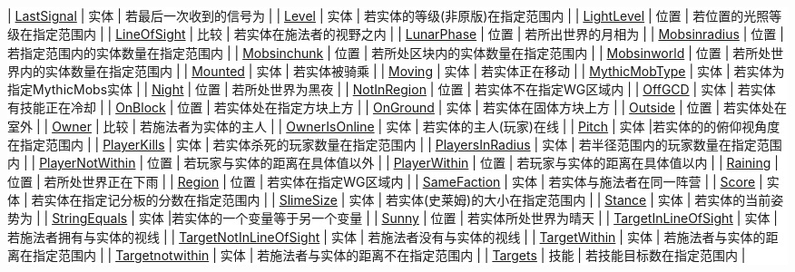 | [LastSignal](/条件/lastsignal)                         | 实体     | 若最后一次收到的信号为                                          |
| [Level](/条件/level)                                   | 实体     | 若实体的等级(非原版)在指定范围内                                                         |
| [LightLevel](/条件/lightlevel)                         | 位置     | 若位置的光照等级在指定范围内                                                |
| [LineOfSight](/条件/lineofsight)                       | 比较     | 若实体在施法者的视野之内                                   |
| [LunarPhase](/条件/lunarphase)                         | 位置     | 若所出世界的月相为                                                      |
| [Mobsinradius](/条件/mobsinradius)                     | 位置     | 若指定范围内的实体数量在指定范围内                                                  |
| [Mobsinchunk](/条件/mobsinchunk)                       | 位置     | 若所处区块内的实体数量在指定范围内                        |
| [Mobsinworld](/条件/mobsinworld)                       | 位置     | 若所处世界内的实体数量在指定范围内                                    |
| [Mounted](/条件/mounted)                               | 实体     | 若实体被骑乘                                              |
| [Moving](/条件/moving)                                 | 实体     | 若实体正在移动                                              |
| [MythicMobType](/条件/mythicmobtype)                   | 实体     |   若实体为指定MythicMobs实体                                                 |
| [Night](/条件/night)                                   | 位置     | 若所处世界为黑夜                                      |
| [NotInRegion](/条件/notinregion)                       | 位置     | 若实体不在指定WG区域内                            |
| [OffGCD](/条件/offgcd)                                 | 实体     | 若实体有技能正在冷却                                      |
| [OnBlock](/条件/onblock)                               | 位置     | 若实体处在指定方块上方                                          |
| [OnGround](/条件/onground)                             | 实体     | 若实体在固体方块上方                                           |
| [Outside](/条件/outside)                               | 位置     | 若实体处在室外                                                       |
| [Owner](/条件/owner)                                   | 比较     | 若施法者为实体的主人                                      |
| [OwnerIsOnline](/条件/ownerisonline)                   | 实体     | 若实体的主人(玩家)在线                   |
| [Pitch](/条件/pitch)                                   | 实体     |若实体的的俯仰视角度在指定范围内                                  |
| [PlayerKills](/条件/playerkills)                       | 实体     | 若实体杀死的玩家数量在指定范围内                                          |
| [PlayersInRadius](/条件/playersinradius)               | 实体     | 若半径范围内的玩家数量在指定范围内                                                       |
| [PlayerNotWithin](/条件/playernotwithin)               | 位置     | 若玩家与实体的距离在具体值以外                                     |
| [PlayerWithin](/条件/playerwithin)                     | 位置     | 若玩家与实体的距离在具体值以内                                    |
| [Raining](/条件/raining)                               | 位置     | 若所处世界正在下雨                                                         |
| [Region](/条件/region)                                 | 位置     | 若实体在指定WG区域内                                         |
| [SameFaction](/条件/samefaction)                       | 实体     | 若实体与施法者在同一阵营                                      |
| [Score](/条件/score)                                   | 实体     | 若实体在指定记分板的分数在指定范围内                                              |
| [SlimeSize](/条件/slimesize)                           | 实体     | 若实体(史莱姆)的大小在指定范围内                                                         |
| [Stance](/条件/stance)                                 | 实体     | 若实体的当前姿势为                                                         |
| [StringEquals](/条件/stringequals)                     | 实体     |若实体的一个变量等于另一个变量             |
| [Sunny](/条件/sunny)                                   | 位置     | 若实体所处世界为晴天                                               |
| [TargetInLineOfSight](/条件/targetinlineofsight)       | 实体     | 若施法者拥有与实体的视线                                       |
| [TargetNotInLineOfSight](/条件/targetnotinlineofsight) | 实体     | 若施法者没有与实体的视线                              |
| [TargetWithin](/条件/targetwithin)                     | 实体     | 若施法者与实体的距离在指定范围内                                   |
| [Targetnotwithin](/条件/targetnotwithin)               | 实体     | 若施法者与实体的距离不在指定范围内                               |
| [Targets](/条件/targets)                               | 技能     | 若技能目标数在指定范围内 |